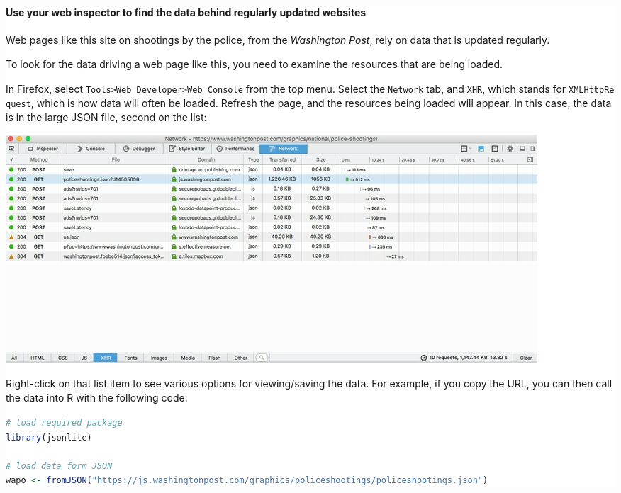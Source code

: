 #### Use your web inspector to find the data behind regularly updated websites

Web pages like [this site](https://www.washingtonpost.com/graphics/national/police-shootings/) on shootings by the police, from the *Washington Post*, rely on data that is updated regularly.

To look for the data driving a web page like this, you need to examine the resources that are being loaded.

In Firefox, select `Tools>Web Developer>Web Console` from the top menu. Select the `Network` tab, and `XHR`, which stands for `XMLHttpRequest`, which is how data will often be loaded. Refresh the page, and the resources being loaded will appear. In this case, the data is in the large JSON file, second on the list:

![](img/extras2.jpg)

Right-click on that list item to see various options for viewing/saving the data. For example, if you copy the URL, you can then call the data into R with the following code:

```R
# load required package
library(jsonlite)

# load data form JSON
wapo <- fromJSON("https://js.washingtonpost.com/graphics/policeshootings/policeshootings.json")
```











